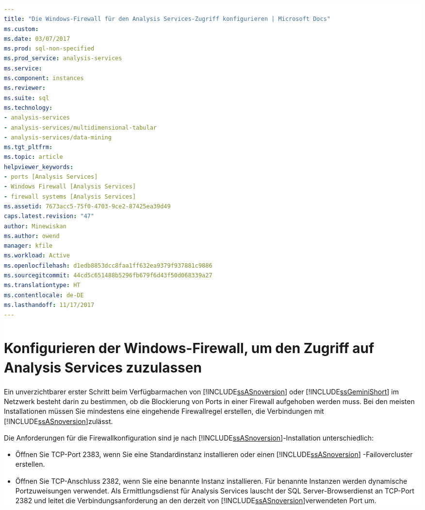 ```yaml
---
title: "Die Windows-Firewall für den Analysis Services-Zugriff konfigurieren | Microsoft Docs"
ms.custom: 
ms.date: 03/07/2017
ms.prod: sql-non-specified
ms.prod_service: analysis-services
ms.service: 
ms.component: instances
ms.reviewer: 
ms.suite: sql
ms.technology:
- analysis-services
- analysis-services/multidimensional-tabular
- analysis-services/data-mining
ms.tgt_pltfrm: 
ms.topic: article
helpviewer_keywords:
- ports [Analysis Services]
- Windows Firewall [Analysis Services]
- firewall systems [Analysis Services]
ms.assetid: 7673acc5-75f0-4703-9ce2-87425ea39d49
caps.latest.revision: "47"
author: Minewiskan
ms.author: owend
manager: kfile
ms.workload: Active
ms.openlocfilehash: d1edb8853dcc8faa1ff632ea9379f937881c9886
ms.sourcegitcommit: 44cd5c651488b5296fb679f6d43f50d068339a27
ms.translationtype: HT
ms.contentlocale: de-DE
ms.lasthandoff: 11/17/2017
---
```

# <a name="configure-the-windows-firewall-to-allow-analysis-services-access"></a>Konfigurieren der Windows-Firewall, um den Zugriff auf Analysis Services zuzulassen
  Ein unverzichtbarer erster Schritt beim Verfügbarmachen von [!INCLUDE[ssASnoversion](../../includes/ssasnoversion-md.md)] oder [!INCLUDE[ssGeminiShort](../../includes/ssgeminishort-md.md)] im Netzwerk besteht darin zu bestimmen, ob die Blockierung von Ports in einer Firewall aufgehoben werden muss. Bei den meisten Installationen müssen Sie mindestens eine eingehende Firewallregel erstellen, die Verbindungen mit [!INCLUDE[ssASnoversion](../../includes/ssasnoversion-md.md)]zulässt.  
  
 Die Anforderungen für die Firewallkonfiguration sind je nach [!INCLUDE[ssASnoversion](../../includes/ssasnoversion-md.md)]-Installation unterschiedlich:  
  
-   Öffnen Sie TCP-Port 2383, wenn Sie eine Standardinstanz installieren oder einen [!INCLUDE[ssASnoversion](../../includes/ssasnoversion-md.md)] -Failovercluster erstellen.  
  
-   Öffnen Sie TCP-Anschluss 2382, wenn Sie eine benannte Instanz installieren. Für benannte Instanzen werden dynamische Portzuweisungen verwendet. Als Ermittlungsdienst für Analysis Services lauscht der SQL Server-Browserdienst an TCP-Port 2382 und leitet die Verbindungsanforderung an den derzeit von [!INCLUDE[ssASnoversion](../../includes/ssasnoversion-md.md)]verwendeten Port um.  
  